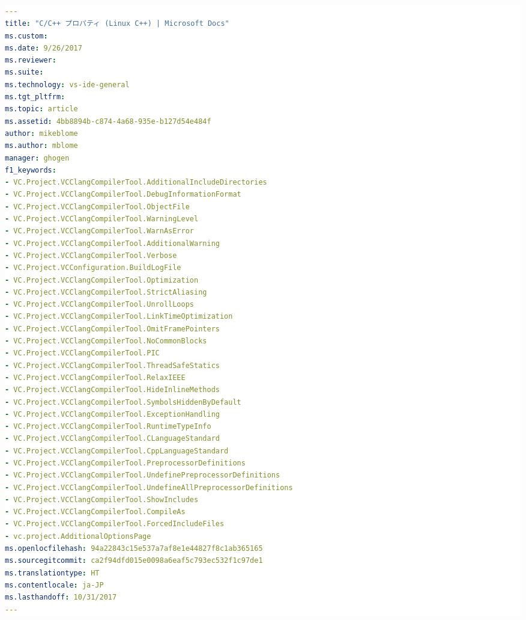 ```yaml
---
title: "C/C++ プロパティ (Linux C++) | Microsoft Docs"
ms.custom: 
ms.date: 9/26/2017
ms.reviewer: 
ms.suite: 
ms.technology: vs-ide-general
ms.tgt_pltfrm: 
ms.topic: article
ms.assetid: 4bb8894b-c874-4a68-935e-b127d54e484f
author: mikeblome
ms.author: mblome
manager: ghogen
f1_keywords:
- VC.Project.VCClangCompilerTool.AdditionalIncludeDirectories
- VC.Project.VCClangCompilerTool.DebugInformationFormat
- VC.Project.VCClangCompilerTool.ObjectFile
- VC.Project.VCClangCompilerTool.WarningLevel
- VC.Project.VCClangCompilerTool.WarnAsError
- VC.Project.VCClangCompilerTool.AdditionalWarning
- VC.Project.VCClangCompilerTool.Verbose
- VC.Project.VCConfiguration.BuildLogFile
- VC.Project.VCClangCompilerTool.Optimization
- VC.Project.VCClangCompilerTool.StrictAliasing
- VC.Project.VCClangCompilerTool.UnrollLoops
- VC.Project.VCClangCompilerTool.LinkTimeOptimization
- VC.Project.VCClangCompilerTool.OmitFramePointers
- VC.Project.VCClangCompilerTool.NoCommonBlocks
- VC.Project.VCClangCompilerTool.PIC
- VC.Project.VCClangCompilerTool.ThreadSafeStatics
- VC.Project.VCClangCompilerTool.RelaxIEEE
- VC.Project.VCClangCompilerTool.HideInlineMethods
- VC.Project.VCClangCompilerTool.SymbolsHiddenByDefault
- VC.Project.VCClangCompilerTool.ExceptionHandling
- VC.Project.VCClangCompilerTool.RuntimeTypeInfo
- VC.Project.VCClangCompilerTool.CLanguageStandard
- VC.Project.VCClangCompilerTool.CppLanguageStandard
- VC.Project.VCClangCompilerTool.PreprocessorDefinitions
- VC.Project.VCClangCompilerTool.UndefinePreprocessorDefinitions
- VC.Project.VCClangCompilerTool.UndefineAllPreprocessorDefinitions
- VC.Project.VCClangCompilerTool.ShowIncludes
- VC.Project.VCClangCompilerTool.CompileAs
- VC.Project.VCClangCompilerTool.ForcedIncludeFiles
- vc.project.AdditionalOptionsPage
ms.openlocfilehash: 94a22843c15e537a7af8e1e44827f8c1ab365165
ms.sourcegitcommit: ca2f94dfd015e0098a6eaf5c793ec532f1c97de1
ms.translationtype: HT
ms.contentlocale: ja-JP
ms.lasthandoff: 10/31/2017
---
```
